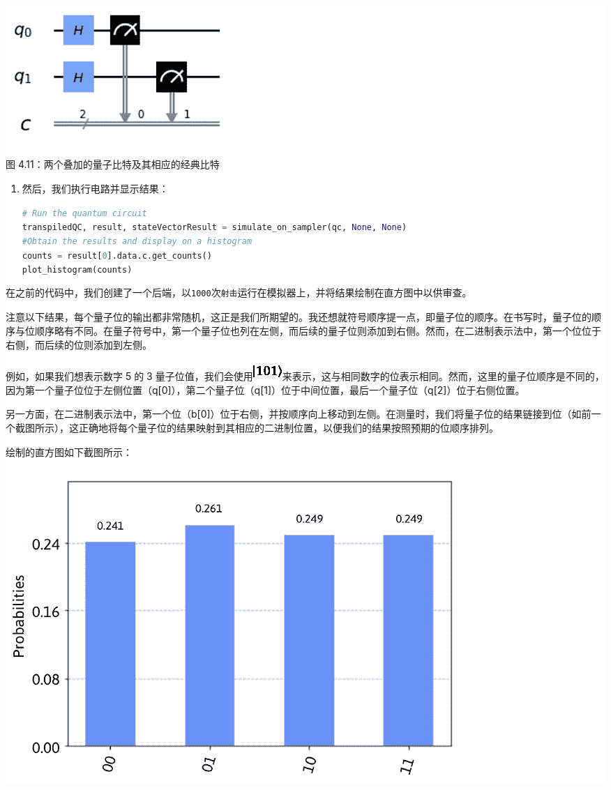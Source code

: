![图 4.9 - 两个叠加的量子比特及其相应的经典比特 ](img/B18420_04_11.png)

图 4.11：两个叠加的量子比特及其相应的经典比特

1.  然后，我们执行电路并显示结果：

    ```py
    # Run the quantum circuit
    transpiledQC, result, stateVectorResult = simulate_on_sampler(qc, None, None)
    #Obtain the results and display on a histogram
    counts = result[0].data.c.get_counts()
    plot_histogram(counts) 
    ```

在之前的代码中，我们创建了一个后端，以`1000`次`射击`运行在模拟器上，并将结果绘制在直方图中以供审查。

注意以下结果，每个量子位的输出都非常随机，这正是我们所期望的。我还想就符号顺序提一点，即量子位的顺序。在书写时，量子位的顺序与位顺序略有不同。在量子符号中，第一个量子位也列在左侧，而后续的量子位则添加到右侧。然而，在二进制表示法中，第一个位位于右侧，而后续的位则添加到左侧。

例如，如果我们想表示数字 5 的 3 量子位值，我们会使用![](img/B18420_04_040.png)来表示，这与相同数字的位表示相同。然而，这里的量子位顺序是不同的，因为第一个量子位位于左侧位置（q[0]），第二个量子位（q[1]）位于中间位置，最后一个量子位（q[2]）位于右侧位置。

另一方面，在二进制表示法中，第一个位（b[0]）位于右侧，并按顺序向上移动到左侧。在测量时，我们将量子位的结果链接到位（如前一个截图所示），这正确地将每个量子位的结果映射到其相应的二进制位置，以便我们的结果按照预期的位顺序排列。

绘制的直方图如下截图所示：

![图 4.10 - 两个量子位的所有组合的随机结果](img/B18420_04_12.png)
